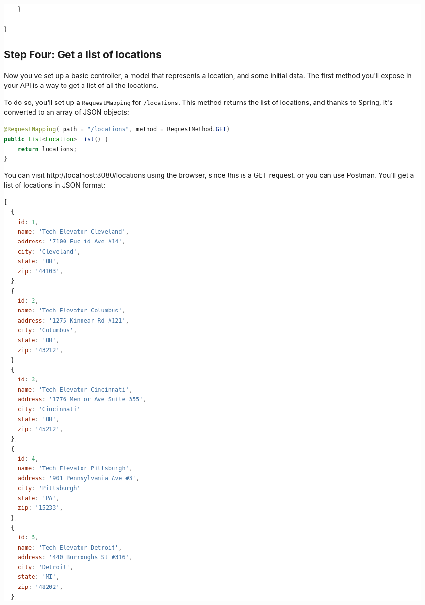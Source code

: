 ```java
    }

}
```

## Step Four: Get a list of locations

Now you've set up a basic controller, a model that represents a location, and some initial data. The first method you'll expose in your API is a way to get a list of all the locations.

To do so, you'll set up a `RequestMapping` for `/locations`. This method returns the list of locations, and thanks to Spring, it's converted to an array of JSON objects:

```java
@RequestMapping( path = "/locations", method = RequestMethod.GET)
public List<Location> list() {
    return locations;
}
```

You can visit http://localhost:8080/locations using the browser, since this is a GET request, or you can use Postman. You'll get a list of locations in JSON format:

```js
[
  {
    id: 1,
    name: 'Tech Elevator Cleveland',
    address: '7100 Euclid Ave #14',
    city: 'Cleveland',
    state: 'OH',
    zip: '44103',
  },
  {
    id: 2,
    name: 'Tech Elevator Columbus',
    address: '1275 Kinnear Rd #121',
    city: 'Columbus',
    state: 'OH',
    zip: '43212',
  },
  {
    id: 3,
    name: 'Tech Elevator Cincinnati',
    address: '1776 Mentor Ave Suite 355',
    city: 'Cincinnati',
    state: 'OH',
    zip: '45212',
  },
  {
    id: 4,
    name: 'Tech Elevator Pittsburgh',
    address: '901 Pennsylvania Ave #3',
    city: 'Pittsburgh',
    state: 'PA',
    zip: '15233',
  },
  {
    id: 5,
    name: 'Tech Elevator Detroit',
    address: '440 Burroughs St #316',
    city: 'Detroit',
    state: 'MI',
    zip: '48202',
  },
```
